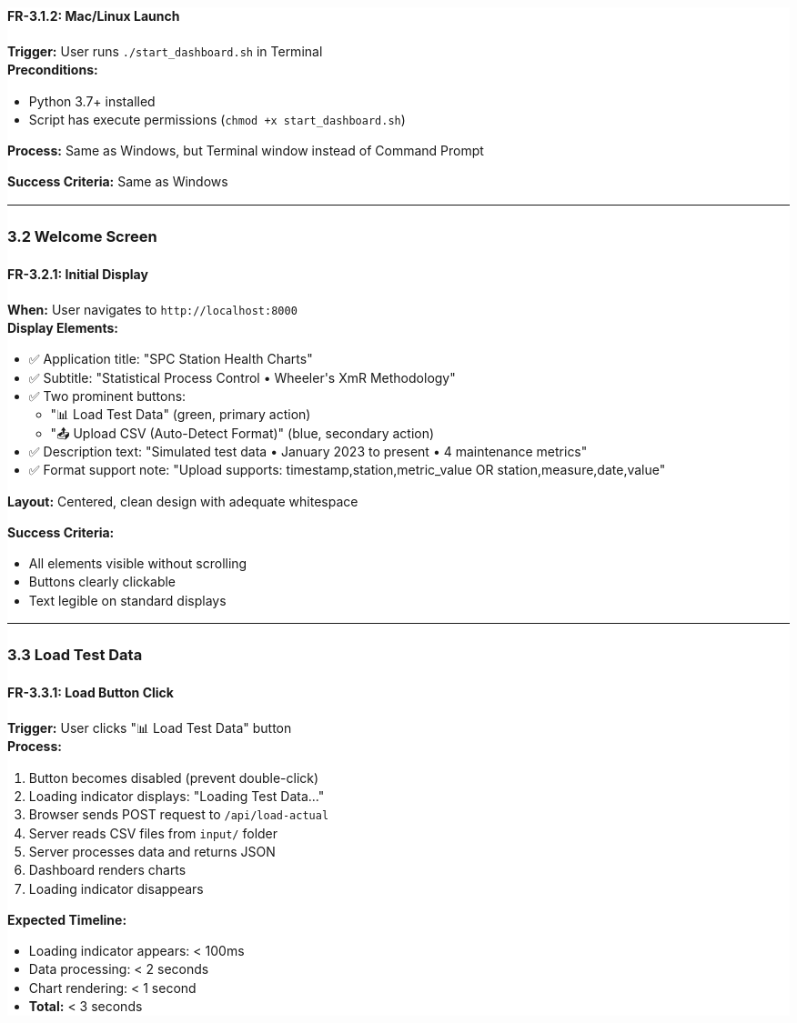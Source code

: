 
#### FR-3.1.2: Mac/Linux Launch
**Trigger:** User runs `./start_dashboard.sh` in Terminal  
**Preconditions:** 
- Python 3.7+ installed
- Script has execute permissions (`chmod +x start_dashboard.sh`)

**Process:** Same as Windows, but Terminal window instead of Command Prompt

**Success Criteria:** Same as Windows

---

### 3.2 Welcome Screen

#### FR-3.2.1: Initial Display
**When:** User navigates to `http://localhost:8000`  
**Display Elements:**
- ✅ Application title: "SPC Station Health Charts"
- ✅ Subtitle: "Statistical Process Control • Wheeler's XmR Methodology"
- ✅ Two prominent buttons:
  - "📊 Load Test Data" (green, primary action)
  - "📤 Upload CSV (Auto-Detect Format)" (blue, secondary action)
- ✅ Description text: "Simulated test data • January 2023 to present • 4 maintenance metrics"
- ✅ Format support note: "Upload supports: timestamp,station,metric_value OR station,measure,date,value"

**Layout:** Centered, clean design with adequate whitespace

**Success Criteria:**
- All elements visible without scrolling
- Buttons clearly clickable
- Text legible on standard displays

---

### 3.3 Load Test Data

#### FR-3.3.1: Load Button Click
**Trigger:** User clicks "📊 Load Test Data" button  
**Process:**
1. Button becomes disabled (prevent double-click)
2. Loading indicator displays: "Loading Test Data..."
3. Browser sends POST request to `/api/load-actual`
4. Server reads CSV files from `input/` folder
5. Server processes data and returns JSON
6. Dashboard renders charts
7. Loading indicator disappears

**Expected Timeline:**
- Loading indicator appears: < 100ms
- Data processing: < 2 seconds
- Chart rendering: < 1 second
- **Total:** < 3 seconds

